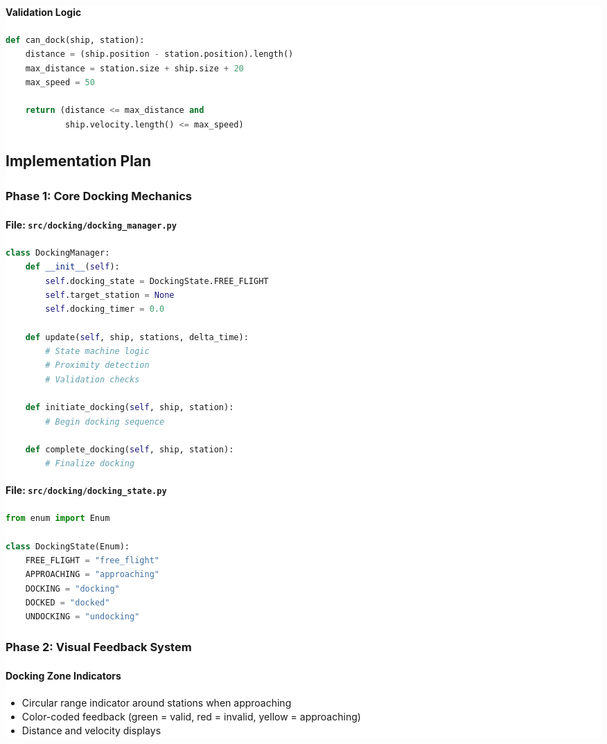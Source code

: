 #### Validation Logic
```python
def can_dock(ship, station):
    distance = (ship.position - station.position).length()
    max_distance = station.size + ship.size + 20
    max_speed = 50
    
    return (distance <= max_distance and 
            ship.velocity.length() <= max_speed)
```

## Implementation Plan

### Phase 1: Core Docking Mechanics

#### File: `src/docking/docking_manager.py`
```python
class DockingManager:
    def __init__(self):
        self.docking_state = DockingState.FREE_FLIGHT
        self.target_station = None
        self.docking_timer = 0.0
        
    def update(self, ship, stations, delta_time):
        # State machine logic
        # Proximity detection
        # Validation checks
        
    def initiate_docking(self, ship, station):
        # Begin docking sequence
        
    def complete_docking(self, ship, station):
        # Finalize docking
```

#### File: `src/docking/docking_state.py`
```python
from enum import Enum

class DockingState(Enum):
    FREE_FLIGHT = "free_flight"
    APPROACHING = "approaching"
    DOCKING = "docking"
    DOCKED = "docked"
    UNDOCKING = "undocking"
```

### Phase 2: Visual Feedback System

#### Docking Zone Indicators
- Circular range indicator around stations when approaching
- Color-coded feedback (green = valid, red = invalid, yellow = approaching)
- Distance and velocity displays
